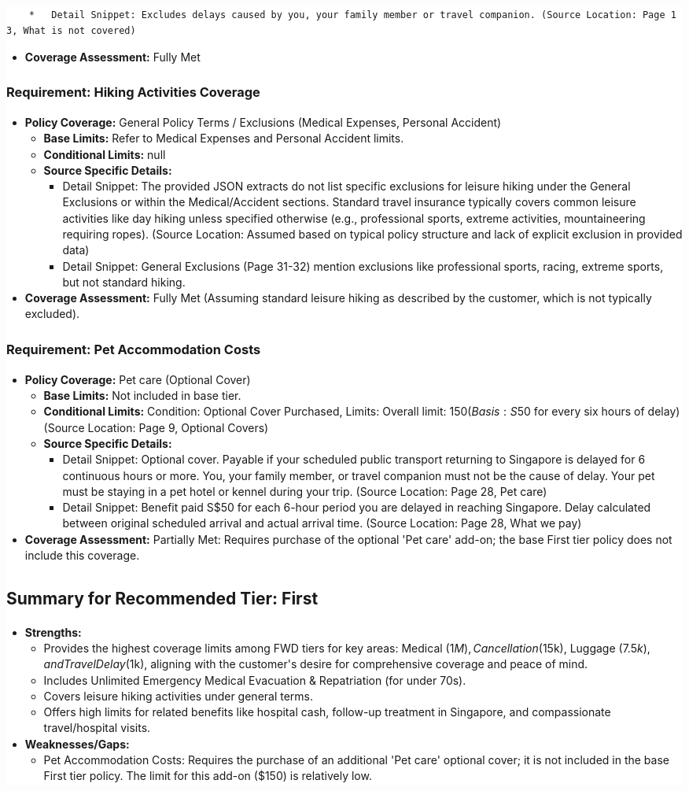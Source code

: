         *   Detail Snippet: Excludes delays caused by you, your family member or travel companion. (Source Location: Page 13, What is not covered)
*   **Coverage Assessment:** Fully Met

### Requirement: Hiking Activities Coverage

*   **Policy Coverage:** General Policy Terms / Exclusions (Medical Expenses, Personal Accident)
    *   **Base Limits:** Refer to Medical Expenses and Personal Accident limits.
    *   **Conditional Limits:** null
    *   **Source Specific Details:**
        *   Detail Snippet: The provided JSON extracts do not list specific exclusions for leisure hiking under the General Exclusions or within the Medical/Accident sections. Standard travel insurance typically covers common leisure activities like day hiking unless specified otherwise (e.g., professional sports, extreme activities, mountaineering requiring ropes). (Source Location: Assumed based on typical policy structure and lack of explicit exclusion in provided data)
        *   Detail Snippet: General Exclusions (Page 31-32) mention exclusions like professional sports, racing, extreme sports, but not standard hiking.
*   **Coverage Assessment:** Fully Met (Assuming standard leisure hiking as described by the customer, which is not typically excluded).

### Requirement: Pet Accommodation Costs

*   **Policy Coverage:** Pet care (Optional Cover)
    *   **Base Limits:** Not included in base tier.
    *   **Conditional Limits:** Condition: Optional Cover Purchased, Limits: Overall limit: $150 (Basis: S$50 for every six hours of delay) (Source Location: Page 9, Optional Covers)
    *   **Source Specific Details:**
        *   Detail Snippet: Optional cover. Payable if your scheduled public transport returning to Singapore is delayed for 6 continuous hours or more. You, your family member, or travel companion must not be the cause of delay. Your pet must be staying in a pet hotel or kennel during your trip. (Source Location: Page 28, Pet care)
        *   Detail Snippet: Benefit paid S$50 for each 6-hour period you are delayed in reaching Singapore. Delay calculated between original scheduled arrival and actual arrival time. (Source Location: Page 28, What we pay)
*   **Coverage Assessment:** Partially Met: Requires purchase of the optional 'Pet care' add-on; the base First tier policy does not include this coverage.

## Summary for Recommended Tier: First

*   **Strengths:**
    *   Provides the highest coverage limits among FWD tiers for key areas: Medical ($1M), Cancellation ($15k), Luggage ($7.5k), and Travel Delay ($1k), aligning with the customer's desire for comprehensive coverage and peace of mind.
    *   Includes Unlimited Emergency Medical Evacuation & Repatriation (for under 70s).
    *   Covers leisure hiking activities under general terms.
    *   Offers high limits for related benefits like hospital cash, follow-up treatment in Singapore, and compassionate travel/hospital visits.
*   **Weaknesses/Gaps:**
    *   Pet Accommodation Costs: Requires the purchase of an additional 'Pet care' optional cover; it is not included in the base First tier policy. The limit for this add-on ($150) is relatively low.